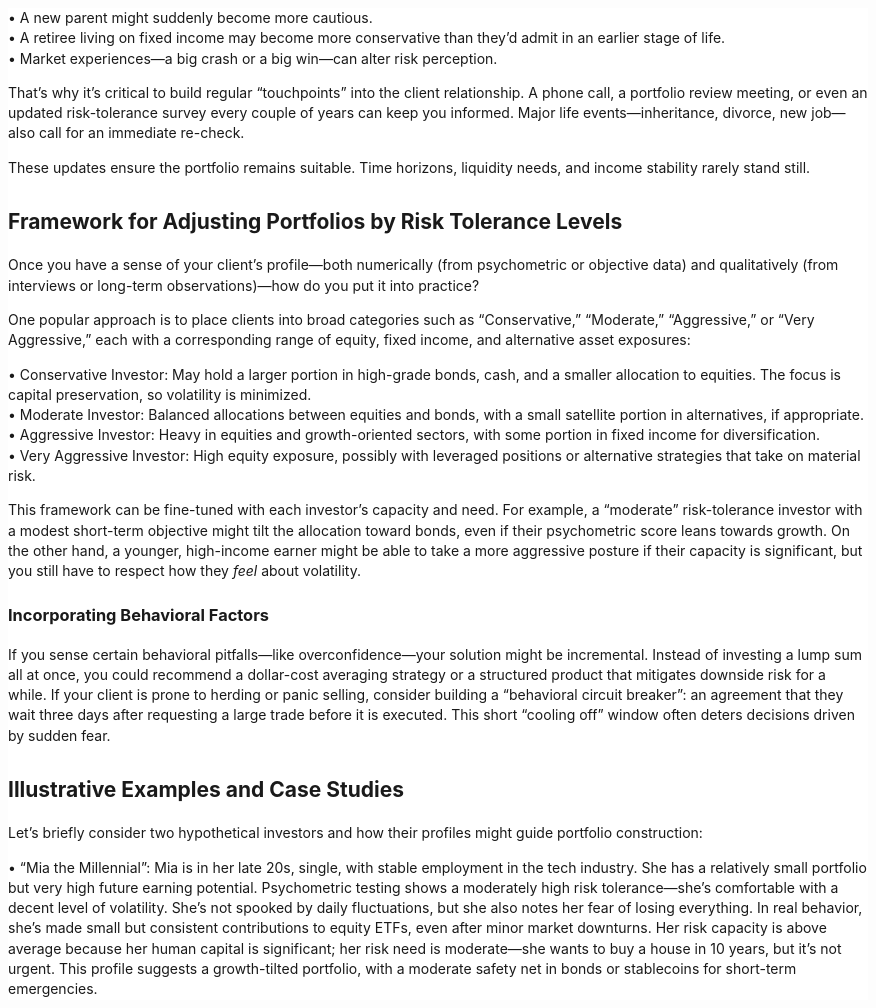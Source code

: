 • A new parent might suddenly become more cautious.  
• A retiree living on fixed income may become more conservative than they’d admit in an earlier stage of life.  
• Market experiences—a big crash or a big win—can alter risk perception.  

That’s why it’s critical to build regular “touchpoints” into the client relationship. A phone call, a portfolio review meeting, or even an updated risk-tolerance survey every couple of years can keep you informed. Major life events—inheritance, divorce, new job—also call for an immediate re-check. 

These updates ensure the portfolio remains suitable. Time horizons, liquidity needs, and income stability rarely stand still.

## Framework for Adjusting Portfolios by Risk Tolerance Levels

Once you have a sense of your client’s profile—both numerically (from psychometric or objective data) and qualitatively (from interviews or long-term observations)—how do you put it into practice?

One popular approach is to place clients into broad categories such as “Conservative,” “Moderate,” “Aggressive,” or “Very Aggressive,” each with a corresponding range of equity, fixed income, and alternative asset exposures:

• Conservative Investor: May hold a larger portion in high-grade bonds, cash, and a smaller allocation to equities. The focus is capital preservation, so volatility is minimized.  
• Moderate Investor: Balanced allocations between equities and bonds, with a small satellite portion in alternatives, if appropriate.  
• Aggressive Investor: Heavy in equities and growth-oriented sectors, with some portion in fixed income for diversification.  
• Very Aggressive Investor: High equity exposure, possibly with leveraged positions or alternative strategies that take on material risk.  

This framework can be fine-tuned with each investor’s capacity and need. For example, a “moderate” risk-tolerance investor with a modest short-term objective might tilt the allocation toward bonds, even if their psychometric score leans towards growth. On the other hand, a younger, high-income earner might be able to take a more aggressive posture if their capacity is significant, but you still have to respect how they *feel* about volatility.

### Incorporating Behavioral Factors

If you sense certain behavioral pitfalls—like overconfidence—your solution might be incremental. Instead of investing a lump sum all at once, you could recommend a dollar-cost averaging strategy or a structured product that mitigates downside risk for a while. If your client is prone to herding or panic selling, consider building a “behavioral circuit breaker”: an agreement that they wait three days after requesting a large trade before it is executed. This short “cooling off” window often deters decisions driven by sudden fear.

## Illustrative Examples and Case Studies

Let’s briefly consider two hypothetical investors and how their profiles might guide portfolio construction:

• “Mia the Millennial”: Mia is in her late 20s, single, with stable employment in the tech industry. She has a relatively small portfolio but very high future earning potential. Psychometric testing shows a moderately high risk tolerance—she’s comfortable with a decent level of volatility. She’s not spooked by daily fluctuations, but she also notes her fear of losing everything. In real behavior, she’s made small but consistent contributions to equity ETFs, even after minor market downturns. Her risk capacity is above average because her human capital is significant; her risk need is moderate—she wants to buy a house in 10 years, but it’s not urgent. This profile suggests a growth-tilted portfolio, with a moderate safety net in bonds or stablecoins for short-term emergencies.  
